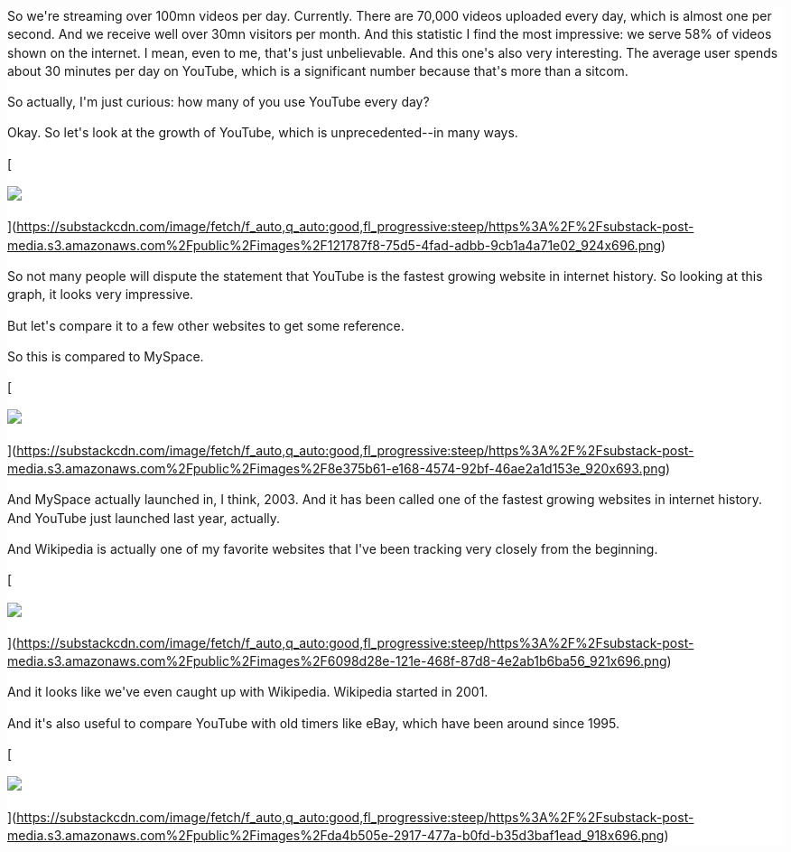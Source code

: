 So we're streaming over 100mn videos per day. Currently. There are 70,000 videos uploaded every day, which is almost one per second. And we receive well over 30mn visitors per month. And this statistic I find the most impressive: we serve 58% of videos shown on the internet. I mean, even to me, that's just unbelievable. And this one's also very interesting. The average user spends about 30 minutes per day on YouTube, which is a significant number because that's more than a sitcom.

So actually, I'm just curious: how many of you use YouTube every day?

Okay. So let's look at the growth of YouTube, which is unprecedented--in many ways.

[

![](https://substackcdn.com/image/fetch/w_1456,c_limit,f_auto,q_auto:good,fl_progressive:steep/https%3A%2F%2Fsubstack-post-media.s3.amazonaws.com%2Fpublic%2Fimages%2F121787f8-75d5-4fad-adbb-9cb1a4a71e02_924x696.png)



](https://substackcdn.com/image/fetch/f_auto,q_auto:good,fl_progressive:steep/https%3A%2F%2Fsubstack-post-media.s3.amazonaws.com%2Fpublic%2Fimages%2F121787f8-75d5-4fad-adbb-9cb1a4a71e02_924x696.png)

So not many people will dispute the statement that YouTube is the fastest growing website in internet history. So looking at this graph, it looks very impressive.

But let's compare it to a few other websites to get some reference.

So this is compared to MySpace.

[

![](https://substackcdn.com/image/fetch/w_1456,c_limit,f_auto,q_auto:good,fl_progressive:steep/https%3A%2F%2Fsubstack-post-media.s3.amazonaws.com%2Fpublic%2Fimages%2F8e375b61-e168-4574-92bf-46ae2a1d153e_920x693.png)



](https://substackcdn.com/image/fetch/f_auto,q_auto:good,fl_progressive:steep/https%3A%2F%2Fsubstack-post-media.s3.amazonaws.com%2Fpublic%2Fimages%2F8e375b61-e168-4574-92bf-46ae2a1d153e_920x693.png)

And MySpace actually launched in, I think, 2003. And it has been called one of the fastest growing websites in internet history. And YouTube just launched last year, actually.

And Wikipedia is actually one of my favorite websites that I've been tracking very closely from the beginning.

[

![](https://substackcdn.com/image/fetch/w_1456,c_limit,f_auto,q_auto:good,fl_progressive:steep/https%3A%2F%2Fsubstack-post-media.s3.amazonaws.com%2Fpublic%2Fimages%2F6098d28e-121e-468f-87d8-4e2ab1b6ba56_921x696.png)



](https://substackcdn.com/image/fetch/f_auto,q_auto:good,fl_progressive:steep/https%3A%2F%2Fsubstack-post-media.s3.amazonaws.com%2Fpublic%2Fimages%2F6098d28e-121e-468f-87d8-4e2ab1b6ba56_921x696.png)

And it looks like we've even caught up with Wikipedia. Wikipedia started in 2001.

And it's also useful to compare YouTube with old timers like eBay, which have been around since 1995.

[

![](https://substackcdn.com/image/fetch/w_1456,c_limit,f_auto,q_auto:good,fl_progressive:steep/https%3A%2F%2Fsubstack-post-media.s3.amazonaws.com%2Fpublic%2Fimages%2Fda4b505e-2917-477a-b0fd-b35d3baf1ead_918x696.png)



](https://substackcdn.com/image/fetch/f_auto,q_auto:good,fl_progressive:steep/https%3A%2F%2Fsubstack-post-media.s3.amazonaws.com%2Fpublic%2Fimages%2Fda4b505e-2917-477a-b0fd-b35d3baf1ead_918x696.png)
